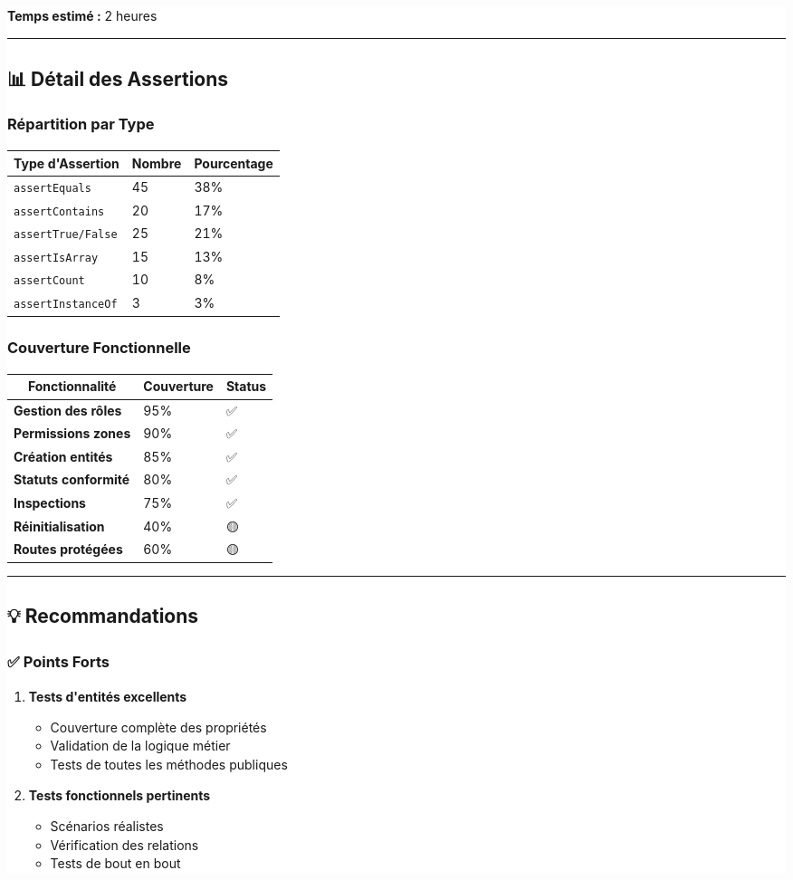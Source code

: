 **Temps estimé :** 2 heures

---

## 📊 Détail des Assertions

### Répartition par Type

| Type d'Assertion | Nombre | Pourcentage |
|------------------|--------|-------------|
| `assertEquals` | 45 | 38% |
| `assertContains` | 20 | 17% |
| `assertTrue/False` | 25 | 21% |
| `assertIsArray` | 15 | 13% |
| `assertCount` | 10 | 8% |
| `assertInstanceOf` | 3 | 3% |

### Couverture Fonctionnelle

| Fonctionnalité | Couverture | Status |
|----------------|------------|--------|
| **Gestion des rôles** | 95% | ✅ |
| **Permissions zones** | 90% | ✅ |
| **Création entités** | 85% | ✅ |
| **Statuts conformité** | 80% | ✅ |
| **Inspections** | 75% | ✅ |
| **Réinitialisation** | 40% | 🟡 |
| **Routes protégées** | 60% | 🟡 |

---

## 💡 Recommandations

### ✅ Points Forts

1. **Tests d'entités excellents**
   - Couverture complète des propriétés
   - Validation de la logique métier
   - Tests de toutes les méthodes publiques

2. **Tests fonctionnels pertinents**
   - Scénarios réalistes
   - Vérification des relations
   - Tests de bout en bout
